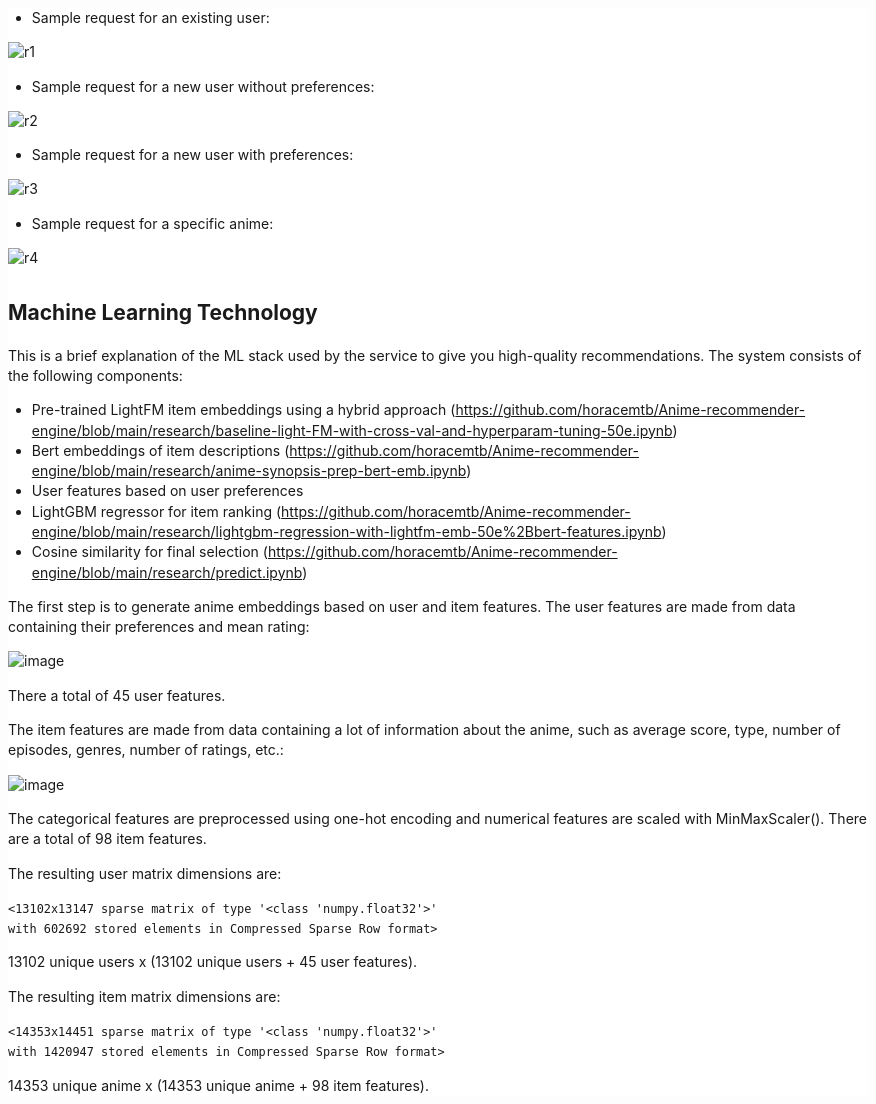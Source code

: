 - Sample request for an existing user:
<img width="632" alt="r1" src="https://user-images.githubusercontent.com/46810665/216379161-140b3fd7-e653-453c-bf85-29680d798323.png">

- Sample request for a new user without preferences:
<img width="755" alt="r2" src="https://user-images.githubusercontent.com/46810665/216379204-3afb656e-6b78-4137-aec5-eed92f828fc9.png">

- Sample request for a new user with preferences:
<img width="754" alt="r3" src="https://user-images.githubusercontent.com/46810665/216379226-59a32a8b-bf58-4ead-9731-55a7df21cea7.png">

- Sample request for a specific anime:
<img width="756" alt="r4" src="https://user-images.githubusercontent.com/46810665/216379243-9cecee18-fd9e-4787-ae54-06ccda67e83d.png">

## Machine Learning Technology

This is a brief explanation of the ML stack used by the service to give you high-quality recommendations. The system consists of the following components:

- Pre-trained LightFM item embeddings using a hybrid approach (https://github.com/horacemtb/Anime-recommender-engine/blob/main/research/baseline-light-FM-with-cross-val-and-hyperparam-tuning-50e.ipynb)
- Bert embeddings of item descriptions (https://github.com/horacemtb/Anime-recommender-engine/blob/main/research/anime-synopsis-prep-bert-emb.ipynb)
- User features based on user preferences
- LightGBM regressor for item ranking (https://github.com/horacemtb/Anime-recommender-engine/blob/main/research/lightgbm-regression-with-lightfm-emb-50e%2Bbert-features.ipynb)
- Cosine similarity for final selection (https://github.com/horacemtb/Anime-recommender-engine/blob/main/research/predict.ipynb)

The first step is to generate anime embeddings based on user and item features. The user features are made from data containing their preferences and mean rating:

![image](https://user-images.githubusercontent.com/46810665/216382008-2c4b3f40-e507-4f7a-be64-d68e23078467.png)

There a total of 45 user features.

The item features are made from data containing a lot of information about the anime, such as average score, type, number of episodes, genres, number of ratings, etc.:

![image](https://user-images.githubusercontent.com/46810665/216382493-4584ea0a-83e7-4962-af6d-69fa40ce4f76.png)

The categorical features are preprocessed using one-hot encoding and numerical features are scaled with MinMaxScaler(). There are a total of 98 item features. 

The resulting user matrix dimensions are: 
```
<13102x13147 sparse matrix of type '<class 'numpy.float32'>'
with 602692 stored elements in Compressed Sparse Row format>
```
13102 unique users  x (13102 unique users + 45 user features).

The resulting item matrix dimensions are: 
```
<14353x14451 sparse matrix of type '<class 'numpy.float32'>'
with 1420947 stored elements in Compressed Sparse Row format>
```
14353 unique anime x (14353 unique anime + 98 item features).
